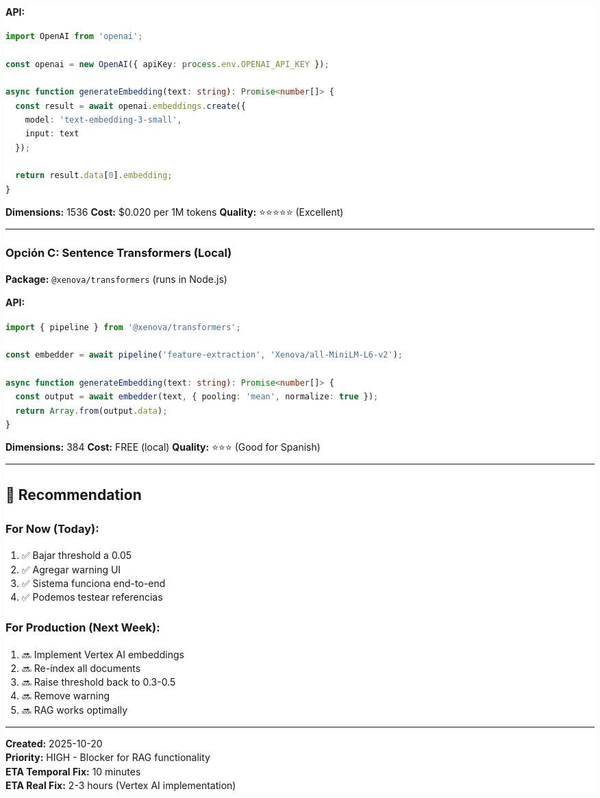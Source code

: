 **API:**
```typescript
import OpenAI from 'openai';

const openai = new OpenAI({ apiKey: process.env.OPENAI_API_KEY });

async function generateEmbedding(text: string): Promise<number[]> {
  const result = await openai.embeddings.create({
    model: 'text-embedding-3-small',
    input: text
  });
  
  return result.data[0].embedding;
}
```

**Dimensions:** 1536
**Cost:** $0.020 per 1M tokens
**Quality:** ⭐⭐⭐⭐⭐ (Excellent)

---

### Opción C: Sentence Transformers (Local)

**Package:** `@xenova/transformers` (runs in Node.js)

**API:**
```typescript
import { pipeline } from '@xenova/transformers';

const embedder = await pipeline('feature-extraction', 'Xenova/all-MiniLM-L6-v2');

async function generateEmbedding(text: string): Promise<number[]> {
  const output = await embedder(text, { pooling: 'mean', normalize: true });
  return Array.from(output.data);
}
```

**Dimensions:** 384
**Cost:** FREE (local)
**Quality:** ⭐⭐⭐ (Good for Spanish)

---

## 🎯 Recommendation

### For Now (Today):
1. ✅ Bajar threshold a 0.05
2. ✅ Agregar warning UI
3. ✅ Sistema funciona end-to-end
4. ✅ Podemos testear referencias

### For Production (Next Week):
1. 🔜 Implement Vertex AI embeddings
2. 🔜 Re-index all documents
3. 🔜 Raise threshold back to 0.3-0.5
4. 🔜 Remove warning
5. 🔜 RAG works optimally

---

**Created:** 2025-10-20  
**Priority:** HIGH - Blocker for RAG functionality  
**ETA Temporal Fix:** 10 minutes  
**ETA Real Fix:** 2-3 hours (Vertex AI implementation)

